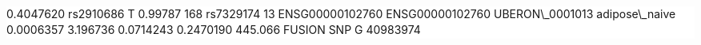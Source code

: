 </td>
<td style="text-align:right;">
0.4047620
</td>
<td style="text-align:left;">
rs2910686
</td>
<td style="text-align:left;">
T
</td>
<td style="text-align:right;">
0.99787
</td>
<td style="text-align:right;">
168
</td>
</tr>
<tr>
<td style="text-align:left;">
rs7329174
</td>
<td style="text-align:right;">
13
</td>
<td style="text-align:left;">
ENSG00000102760
</td>
<td style="text-align:left;">
ENSG00000102760
</td>
<td style="text-align:left;">
UBERON\_0001013
</td>
<td style="text-align:left;">
adipose\_naive
</td>
<td style="text-align:right;">
0.0006357
</td>
<td style="text-align:right;">
3.196736
</td>
<td style="text-align:right;">
0.0714243
</td>
<td style="text-align:right;">
0.2470190
</td>
<td style="text-align:right;">
445.066
</td>
<td style="text-align:left;">
FUSION
</td>
<td style="text-align:left;">
SNP
</td>
<td style="text-align:left;">
G
</td>
<td style="text-align:right;">
40983974
</td>
<td style="text-align:right;">